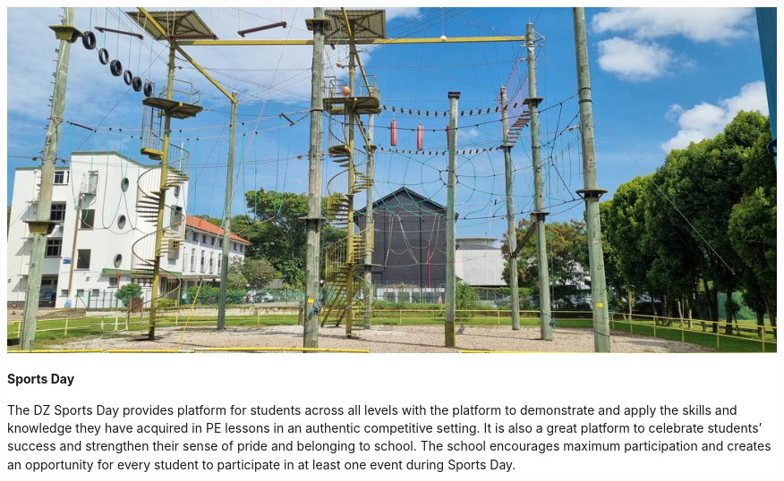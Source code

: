 <img style="width: 100%" height="auto" width="100%" alt="" src="/images/WhatsApp_Image_2024_05_20_at_16_44_25.jpg">
</div>
<p><strong>Sports Day</strong>
</p>
<p>The DZ Sports Day provides platform for students across all levels with
the platform to demonstrate and apply the skills and knowledge they have
acquired in PE lessons in an authentic competitive setting. It is also
a great platform to celebrate students’ success and strengthen their sense
of pride and belonging to school. The school encourages maximum participation
and creates an opportunity for every student to participate in at least
one event during Sports Day.</p>
<div class="isomer-image-wrapper">